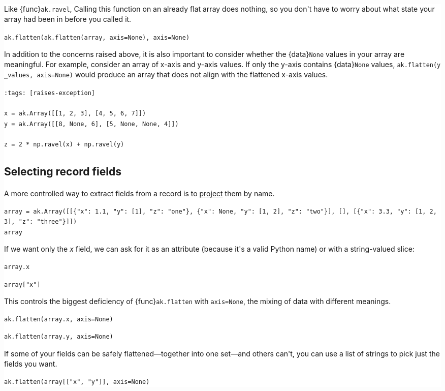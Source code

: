 Like {func}`ak.ravel`, Calling this function on an already flat array does nothing, so you don't have to worry about what state your array had been in before you called it.

```{code-cell} python3
ak.flatten(ak.flatten(array, axis=None), axis=None)
```

In addition to the concerns raised above, it is also important to consider whether the {data}`None` values in your array are meaningful. For example, consider an array of x-axis and y-axis values. If only the y-axis contains {data}`None` values, `ak.flatten(y_values, axis=None)` would produce an array that does not align with the flattened x-axis values.

```{code-cell} python3
:tags: [raises-exception]

x = ak.Array([[1, 2, 3], [4, 5, 6, 7]])
y = ak.Array([[8, None, 6], [5, None, None, 4]])

z = 2 * np.ravel(x) + np.ravel(y)
```

Selecting record fields
-----------------------

A more controlled way to extract fields from a record is to [project](https://awkward-array.readthedocs.io/en/latest/_auto/ak.Array.html#projection) them by name.

```{code-cell} python3
array = ak.Array([[{"x": 1.1, "y": [1], "z": "one"}, {"x": None, "y": [1, 2], "z": "two"}], [], [{"x": 3.3, "y": [1, 2, 3], "z": "three"}]])
array
```

If we want only the _x_ field, we can ask for it as an attribute (because it's a valid Python name) or with a string-valued slice:

```{code-cell} python3
array.x
```

```{code-cell} python3
array["x"]
```

This controls the biggest deficiency of {func}`ak.flatten` with `axis=None`, the mixing of data with different meanings.

```{code-cell} python3
ak.flatten(array.x, axis=None)
```

```{code-cell} python3
ak.flatten(array.y, axis=None)
```

If some of your fields can be safely flattened—together into one set—and others can't, you can use a list of strings to pick just the fields you want.

```{code-cell} python3
ak.flatten(array[["x", "y"]], axis=None)
```

